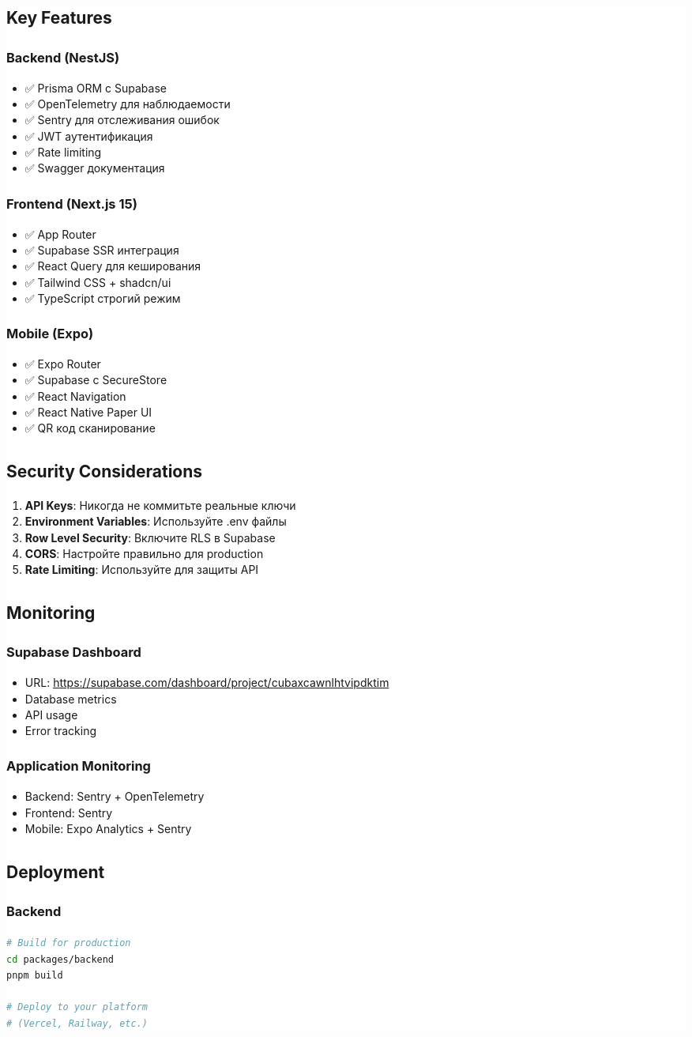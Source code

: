## Key Features

### Backend (NestJS)
- ✅ Prisma ORM с Supabase
- ✅ OpenTelemetry для наблюдаемости
- ✅ Sentry для отслеживания ошибок
- ✅ JWT аутентификация
- ✅ Rate limiting
- ✅ Swagger документация

### Frontend (Next.js 15)
- ✅ App Router
- ✅ Supabase SSR интеграция
- ✅ React Query для кеширования
- ✅ Tailwind CSS + shadcn/ui
- ✅ TypeScript строгий режим

### Mobile (Expo)
- ✅ Expo Router
- ✅ Supabase с SecureStore
- ✅ React Navigation
- ✅ React Native Paper UI
- ✅ QR код сканирование

## Security Considerations

1. **API Keys**: Никогда не коммитьте реальные ключи
2. **Environment Variables**: Используйте .env файлы
3. **Row Level Security**: Включите RLS в Supabase
4. **CORS**: Настройте правильно для production
5. **Rate Limiting**: Используйте для защиты API

## Monitoring

### Supabase Dashboard
- URL: https://supabase.com/dashboard/project/cubaxcawnlhtvipdktim
- Database metrics
- API usage
- Error tracking

### Application Monitoring
- Backend: Sentry + OpenTelemetry
- Frontend: Sentry
- Mobile: Expo Analytics + Sentry

## Deployment

### Backend
```bash
# Build for production
cd packages/backend
pnpm build

# Deploy to your platform
# (Vercel, Railway, etc.)
```
